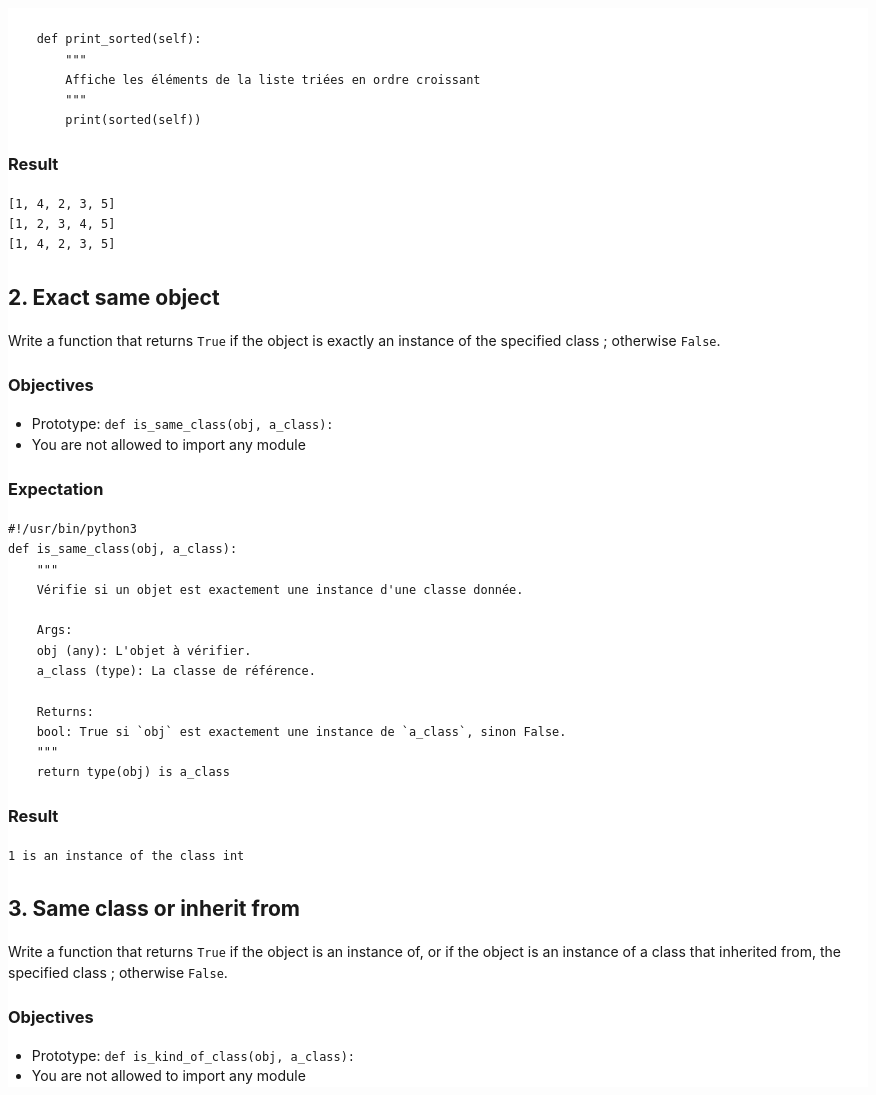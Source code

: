 ```python3

    def print_sorted(self):
        """
        Affiche les éléments de la liste triées en ordre croissant
        """
        print(sorted(self))
```
### Result
```bash
[1, 4, 2, 3, 5]
[1, 2, 3, 4, 5]
[1, 4, 2, 3, 5]
```

## 2. Exact same object
Write a function that returns `True` if the object is exactly an instance of the specified class ; otherwise `False`.

### Objectives
- Prototype: `def is_same_class(obj, a_class):`
- You are not allowed to import any module

### Expectation
```python3
#!/usr/bin/python3
def is_same_class(obj, a_class):
    """
    Vérifie si un objet est exactement une instance d'une classe donnée.

    Args:
    obj (any): L'objet à vérifier.
    a_class (type): La classe de référence.

    Returns:
    bool: True si `obj` est exactement une instance de `a_class`, sinon False.
    """
    return type(obj) is a_class
```
### Result
```bash
1 is an instance of the class int
```

## 3. Same class or inherit from
Write a function that returns `True` if the object is an instance of, or if the object is an instance of a class that inherited from, the specified class ; otherwise `False`.

### Objectives
- Prototype: `def is_kind_of_class(obj, a_class):`
- You are not allowed to import any module

